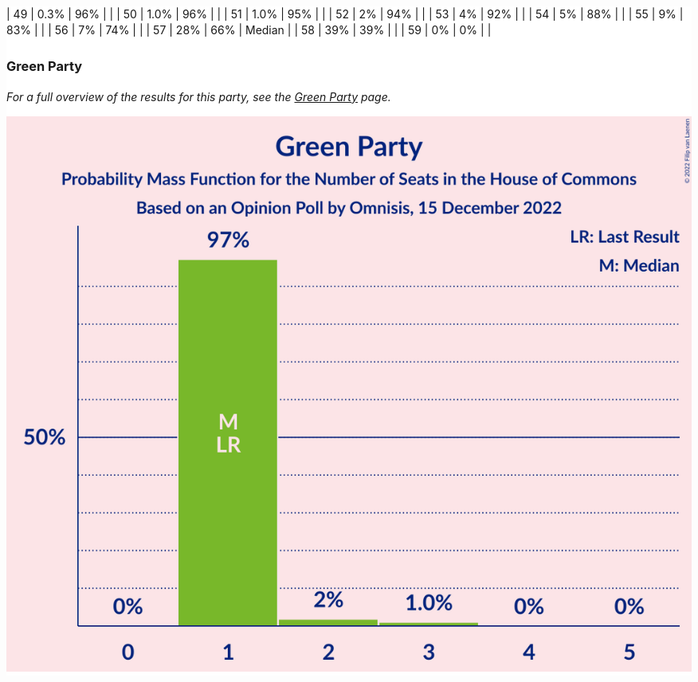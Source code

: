 | 49 | 0.3% | 96% |  |
| 50 | 1.0% | 96% |  |
| 51 | 1.0% | 95% |  |
| 52 | 2% | 94% |  |
| 53 | 4% | 92% |  |
| 54 | 5% | 88% |  |
| 55 | 9% | 83% |  |
| 56 | 7% | 74% |  |
| 57 | 28% | 66% | Median |
| 58 | 39% | 39% |  |
| 59 | 0% | 0% |  |

### Green Party

*For a full overview of the results for this party, see the [Green Party](party-greenparty.html) page.*

![Graph with seats probability mass function not yet produced](2022-12-15-Omnisis-seats-pmf-greenparty.png "Seats Probability Mass Function")
